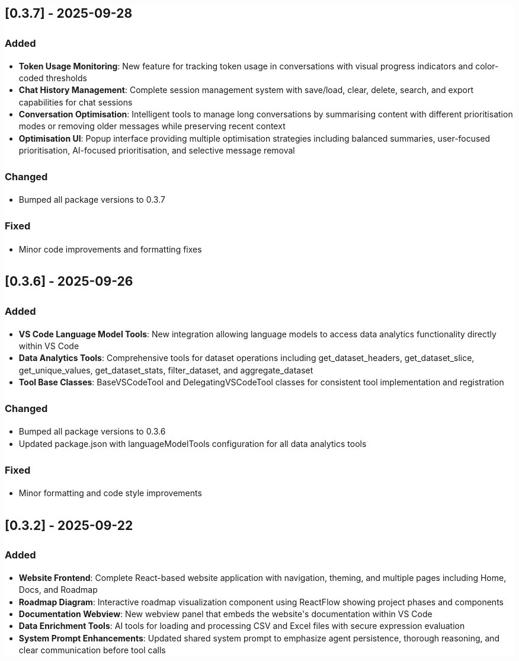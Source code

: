 ## [0.3.7] - 2025-09-28

### Added

* **Token Usage Monitoring**: New feature for tracking token usage in conversations with visual progress indicators and color-coded thresholds
* **Chat History Management**: Complete session management system with save/load, clear, delete, search, and export capabilities for chat sessions
* **Conversation Optimisation**: Intelligent tools to manage long conversations by summarising content with different prioritisation modes or removing older messages while preserving recent context
* **Optimisation UI**: Popup interface providing multiple optimisation strategies including balanced summaries, user-focused prioritisation, AI-focused prioritisation, and selective message removal

### Changed

* Bumped all package versions to 0.3.7

### Fixed

* Minor code improvements and formatting fixes

## [0.3.6] - 2025-09-26

### Added

* **VS Code Language Model Tools**: New integration allowing language models to access data analytics functionality directly within VS Code
* **Data Analytics Tools**: Comprehensive tools for dataset operations including get_dataset_headers, get_dataset_slice, get_unique_values, get_dataset_stats, filter_dataset, and aggregate_dataset
* **Tool Base Classes**: BaseVSCodeTool and DelegatingVSCodeTool classes for consistent tool implementation and registration

### Changed

* Bumped all package versions to 0.3.6
* Updated package.json with languageModelTools configuration for all data analytics tools

### Fixed

* Minor formatting and code style improvements

## [0.3.2] - 2025-09-22

### Added

* **Website Frontend**: Complete React-based website application with navigation, theming, and multiple pages including Home, Docs, and Roadmap
* **Roadmap Diagram**: Interactive roadmap visualization component using ReactFlow showing project phases and components
* **Documentation Webview**: New webview panel that embeds the website's documentation within VS Code
* **Data Enrichment Tools**: AI tools for loading and processing CSV and Excel files with secure expression evaluation
* **System Prompt Enhancements**: Updated shared system prompt to emphasize agent persistence, thorough reasoning, and clear communication before tool calls
